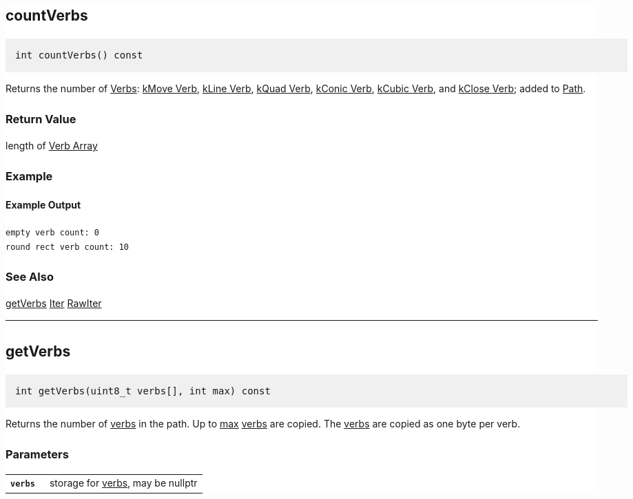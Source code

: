 <a name="SkPath_countVerbs"></a>
## countVerbs

<pre style="padding: 1em 1em 1em 1em;width: 62.5em; background-color: #f0f0f0">
int countVerbs() const
</pre>

Returns the number of <a href="#Verb">Verbs</a>: <a href="#SkPath_kMove_Verb">kMove Verb</a>, <a href="#SkPath_kLine_Verb">kLine Verb</a>, <a href="#SkPath_kQuad_Verb">kQuad Verb</a>, <a href="#SkPath_kConic_Verb">kConic Verb</a>,
<a href="#SkPath_kCubic_Verb">kCubic Verb</a>, and <a href="#SkPath_kClose_Verb">kClose Verb</a>; added to <a href="#Path">Path</a>.

### Return Value

length of <a href="#Verb_Array">Verb Array</a>

### Example

<div><fiddle-embed name="af0c66aea3ef81b709664c7007f48aae">

#### Example Output

~~~~
empty verb count: 0
round rect verb count: 10
~~~~

</fiddle-embed></div>

### See Also

<a href="#SkPath_getVerbs">getVerbs</a> <a href="#SkPath_Iter">Iter</a> <a href="#SkPath_RawIter">RawIter</a>

---

<a name="SkPath_getVerbs"></a>
## getVerbs

<pre style="padding: 1em 1em 1em 1em;width: 62.5em; background-color: #f0f0f0">
int getVerbs(uint8_t verbs[], int max) const
</pre>

Returns the number of <a href="#SkPath_getVerbs_verbs">verbs</a> in the path. Up to <a href="#SkPath_getVerbs_max">max</a> <a href="#SkPath_getVerbs_verbs">verbs</a> are copied. The
<a href="#SkPath_getVerbs_verbs">verbs</a> are copied as one byte per verb.

### Parameters

<table>  <tr>    <td><a name="SkPath_getVerbs_verbs"> <code><strong>verbs </strong></code> </a></td> <td>
storage for <a href="#SkPath_getVerbs_verbs">verbs</a>, may be nullptr</td>
